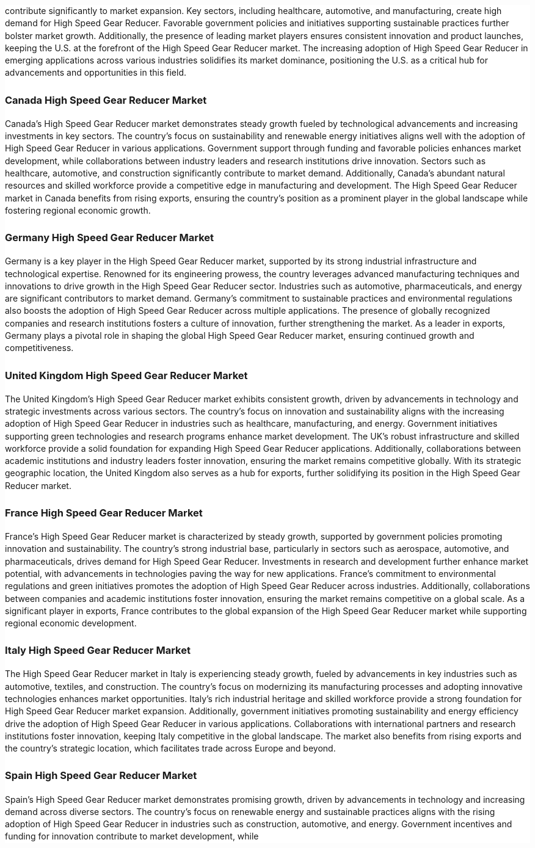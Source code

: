 contribute significantly to market expansion. Key sectors, including healthcare, automotive, and manufacturing, create high demand for High Speed Gear Reducer. Favorable government policies and initiatives supporting sustainable practices further bolster market growth. Additionally, the presence of leading market players ensures consistent innovation and product launches, keeping the U.S. at the forefront of the High Speed Gear Reducer market. The increasing adoption of High Speed Gear Reducer in emerging applications across various industries solidifies its market dominance, positioning the U.S. as a critical hub for advancements and opportunities in this field.</p><h3>Canada High Speed Gear Reducer Market</h3><p>Canada&rsquo;s High Speed Gear Reducer market demonstrates steady growth fueled by technological advancements and increasing investments in key sectors. The country&rsquo;s focus on sustainability and renewable energy initiatives aligns well with the adoption of High Speed Gear Reducer in various applications. Government support through funding and favorable policies enhances market development, while collaborations between industry leaders and research institutions drive innovation. Sectors such as healthcare, automotive, and construction significantly contribute to market demand. Additionally, Canada&rsquo;s abundant natural resources and skilled workforce provide a competitive edge in manufacturing and development. The High Speed Gear Reducer market in Canada benefits from rising exports, ensuring the country&rsquo;s position as a prominent player in the global landscape while fostering regional economic growth.</p><h3>Germany High Speed Gear Reducer Market</h3><p>Germany is a key player in the High Speed Gear Reducer market, supported by its strong industrial infrastructure and technological expertise. Renowned for its engineering prowess, the country leverages advanced manufacturing techniques and innovations to drive growth in the High Speed Gear Reducer sector. Industries such as automotive, pharmaceuticals, and energy are significant contributors to market demand. Germany&rsquo;s commitment to sustainable practices and environmental regulations also boosts the adoption of High Speed Gear Reducer across multiple applications. The presence of globally recognized companies and research institutions fosters a culture of innovation, further strengthening the market. As a leader in exports, Germany plays a pivotal role in shaping the global High Speed Gear Reducer market, ensuring continued growth and competitiveness.</p><h3>United Kingdom High Speed Gear Reducer Market</h3><p>The United Kingdom&rsquo;s High Speed Gear Reducer market exhibits consistent growth, driven by advancements in technology and strategic investments across various sectors. The country&rsquo;s focus on innovation and sustainability aligns with the increasing adoption of High Speed Gear Reducer in industries such as healthcare, manufacturing, and energy. Government initiatives supporting green technologies and research programs enhance market development. The UK&rsquo;s robust infrastructure and skilled workforce provide a solid foundation for expanding High Speed Gear Reducer applications. Additionally, collaborations between academic institutions and industry leaders foster innovation, ensuring the market remains competitive globally. With its strategic geographic location, the United Kingdom also serves as a hub for exports, further solidifying its position in the High Speed Gear Reducer market.</p><h3>France High Speed Gear Reducer Market</h3><p>France&rsquo;s High Speed Gear Reducer market is characterized by steady growth, supported by government policies promoting innovation and sustainability. The country&rsquo;s strong industrial base, particularly in sectors such as aerospace, automotive, and pharmaceuticals, drives demand for High Speed Gear Reducer. Investments in research and development further enhance market potential, with advancements in technologies paving the way for new applications. France&rsquo;s commitment to environmental regulations and green initiatives promotes the adoption of High Speed Gear Reducer across industries. Additionally, collaborations between companies and academic institutions foster innovation, ensuring the market remains competitive on a global scale. As a significant player in exports, France contributes to the global expansion of the High Speed Gear Reducer market while supporting regional economic development.</p><h3>Italy High Speed Gear Reducer Market</h3><p>The High Speed Gear Reducer market in Italy is experiencing steady growth, fueled by advancements in key industries such as automotive, textiles, and construction. The country&rsquo;s focus on modernizing its manufacturing processes and adopting innovative technologies enhances market opportunities. Italy&rsquo;s rich industrial heritage and skilled workforce provide a strong foundation for High Speed Gear Reducer market expansion. Additionally, government initiatives promoting sustainability and energy efficiency drive the adoption of High Speed Gear Reducer in various applications. Collaborations with international partners and research institutions foster innovation, keeping Italy competitive in the global landscape. The market also benefits from rising exports and the country&rsquo;s strategic location, which facilitates trade across Europe and beyond.</p><h3>Spain High Speed Gear Reducer Market</h3><p>Spain&rsquo;s High Speed Gear Reducer market demonstrates promising growth, driven by advancements in technology and increasing demand across diverse sectors. The country&rsquo;s focus on renewable energy and sustainable practices aligns with the rising adoption of High Speed Gear Reducer in industries such as construction, automotive, and energy. Government incentives and funding for innovation contribute to market development, while